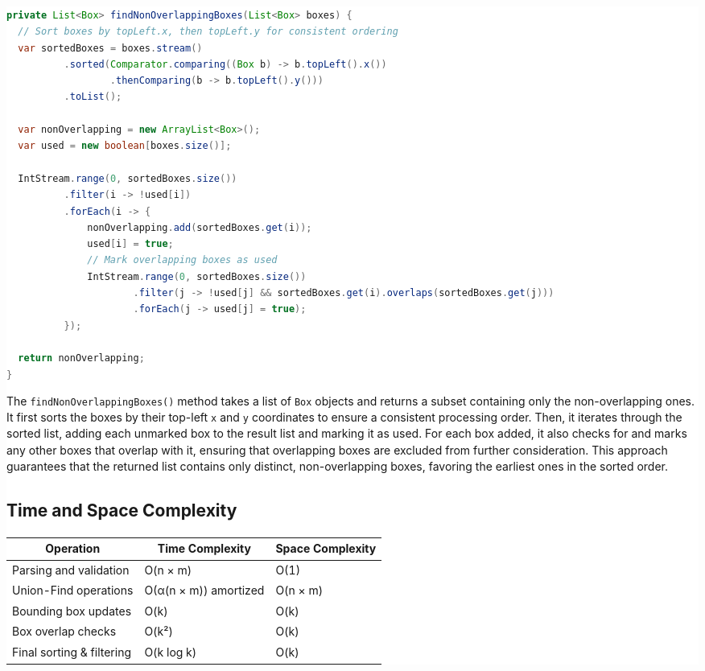 ```java
private List<Box> findNonOverlappingBoxes(List<Box> boxes) {
  // Sort boxes by topLeft.x, then topLeft.y for consistent ordering
  var sortedBoxes = boxes.stream()
          .sorted(Comparator.comparing((Box b) -> b.topLeft().x())
                  .thenComparing(b -> b.topLeft().y()))
          .toList();
  
  var nonOverlapping = new ArrayList<Box>();
  var used = new boolean[boxes.size()];
  
  IntStream.range(0, sortedBoxes.size())
          .filter(i -> !used[i])
          .forEach(i -> {
              nonOverlapping.add(sortedBoxes.get(i));
              used[i] = true;
              // Mark overlapping boxes as used
              IntStream.range(0, sortedBoxes.size())
                      .filter(j -> !used[j] && sortedBoxes.get(i).overlaps(sortedBoxes.get(j)))
                      .forEach(j -> used[j] = true);
          });
  
  return nonOverlapping;
}
```

The `findNonOverlappingBoxes()` method takes a list of `Box` objects and returns a subset containing
only the non-overlapping ones. It first sorts the boxes by their top-left `x` and `y` coordinates to 
ensure a consistent processing order. Then, it iterates through the sorted list, adding each unmarked 
box to the result list and marking it as used. For each box added, it also checks for and marks any 
other boxes that overlap with it, ensuring that overlapping boxes are excluded from further consideration. 
This approach guarantees that the returned list contains only distinct, non-overlapping boxes, favoring 
the earliest ones in the sorted order.

## Time and Space Complexity

|Operation | Time Complexity | Space Complexity |
| -------- | --------------- | ---------------- |
| Parsing and validation | O(n × m) | O(1) |
| Union-Find operations | O(α(n × m)) amortized | O(n × m) |
| Bounding box updates |O(k) | O(k) |
| Box overlap checks | O(k²) | O(k) |
| Final sorting & filtering | O(k log k) | O(k) |
